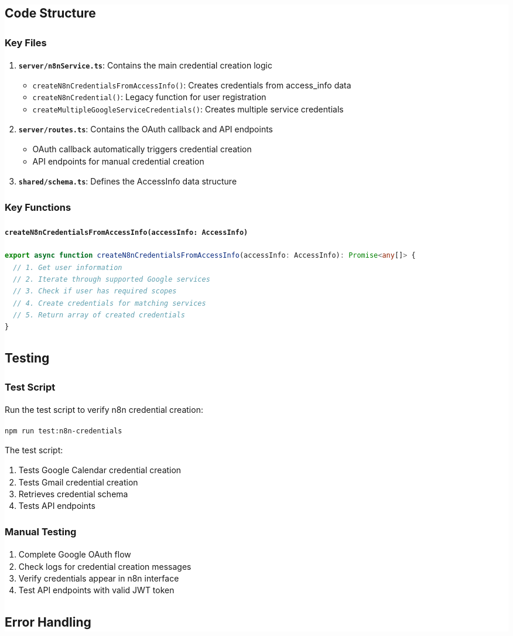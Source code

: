 ## Code Structure

### Key Files

1. **`server/n8nService.ts`**: Contains the main credential creation logic
   - `createN8nCredentialsFromAccessInfo()`: Creates credentials from access_info data
   - `createN8nCredential()`: Legacy function for user registration
   - `createMultipleGoogleServiceCredentials()`: Creates multiple service credentials

2. **`server/routes.ts`**: Contains the OAuth callback and API endpoints
   - OAuth callback automatically triggers credential creation
   - API endpoints for manual credential creation

3. **`shared/schema.ts`**: Defines the AccessInfo data structure

### Key Functions

#### `createN8nCredentialsFromAccessInfo(accessInfo: AccessInfo)`
```typescript
export async function createN8nCredentialsFromAccessInfo(accessInfo: AccessInfo): Promise<any[]> {
  // 1. Get user information
  // 2. Iterate through supported Google services
  // 3. Check if user has required scopes
  // 4. Create credentials for matching services
  // 5. Return array of created credentials
}
```

## Testing

### Test Script
Run the test script to verify n8n credential creation:

```bash
npm run test:n8n-credentials
```

The test script:
1. Tests Google Calendar credential creation
2. Tests Gmail credential creation
3. Retrieves credential schema
4. Tests API endpoints

### Manual Testing
1. Complete Google OAuth flow
2. Check logs for credential creation messages
3. Verify credentials appear in n8n interface
4. Test API endpoints with valid JWT token

## Error Handling
